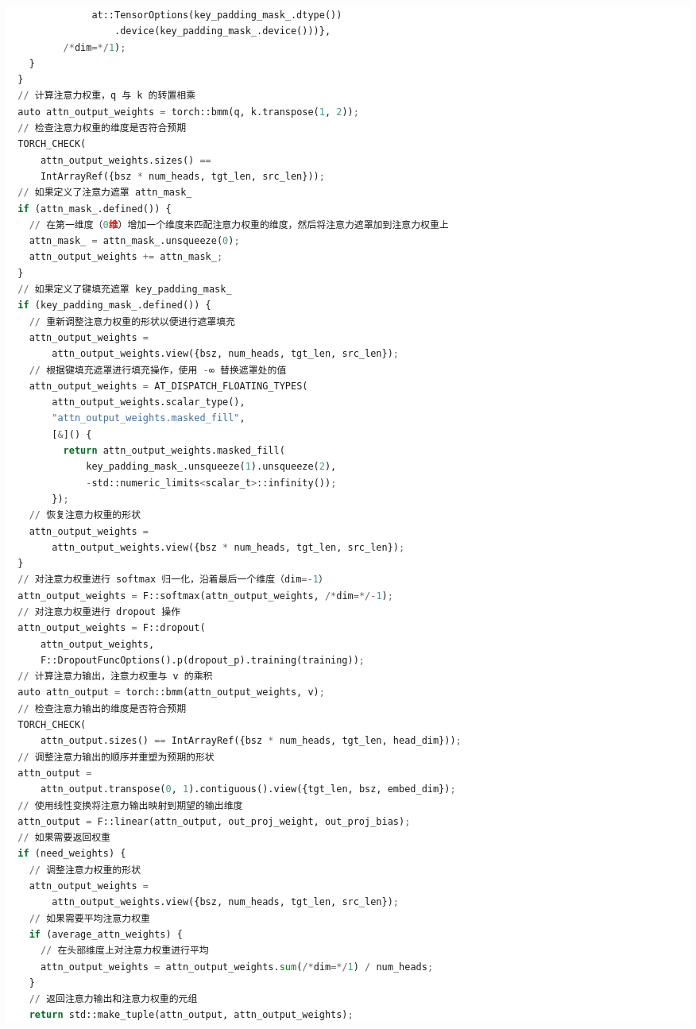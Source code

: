 ```py
               at::TensorOptions(key_padding_mask_.dtype())
                   .device(key_padding_mask_.device()))},
          /*dim=*/1);
    }
  }
  // 计算注意力权重，q 与 k 的转置相乘
  auto attn_output_weights = torch::bmm(q, k.transpose(1, 2));
  // 检查注意力权重的维度是否符合预期
  TORCH_CHECK(
      attn_output_weights.sizes() ==
      IntArrayRef({bsz * num_heads, tgt_len, src_len}));
  // 如果定义了注意力遮罩 attn_mask_
  if (attn_mask_.defined()) {
    // 在第一维度（0维）增加一个维度来匹配注意力权重的维度，然后将注意力遮罩加到注意力权重上
    attn_mask_ = attn_mask_.unsqueeze(0);
    attn_output_weights += attn_mask_;
  }
  // 如果定义了键填充遮罩 key_padding_mask_
  if (key_padding_mask_.defined()) {
    // 重新调整注意力权重的形状以便进行遮罩填充
    attn_output_weights =
        attn_output_weights.view({bsz, num_heads, tgt_len, src_len});
    // 根据键填充遮罩进行填充操作，使用 -∞ 替换遮罩处的值
    attn_output_weights = AT_DISPATCH_FLOATING_TYPES(
        attn_output_weights.scalar_type(),
        "attn_output_weights.masked_fill",
        [&]() {
          return attn_output_weights.masked_fill(
              key_padding_mask_.unsqueeze(1).unsqueeze(2),
              -std::numeric_limits<scalar_t>::infinity());
        });
    // 恢复注意力权重的形状
    attn_output_weights =
        attn_output_weights.view({bsz * num_heads, tgt_len, src_len});
  }
  // 对注意力权重进行 softmax 归一化，沿着最后一个维度（dim=-1）
  attn_output_weights = F::softmax(attn_output_weights, /*dim=*/-1);
  // 对注意力权重进行 dropout 操作
  attn_output_weights = F::dropout(
      attn_output_weights,
      F::DropoutFuncOptions().p(dropout_p).training(training));
  // 计算注意力输出，注意力权重与 v 的乘积
  auto attn_output = torch::bmm(attn_output_weights, v);
  // 检查注意力输出的维度是否符合预期
  TORCH_CHECK(
      attn_output.sizes() == IntArrayRef({bsz * num_heads, tgt_len, head_dim}));
  // 调整注意力输出的顺序并重塑为预期的形状
  attn_output =
      attn_output.transpose(0, 1).contiguous().view({tgt_len, bsz, embed_dim});
  // 使用线性变换将注意力输出映射到期望的输出维度
  attn_output = F::linear(attn_output, out_proj_weight, out_proj_bias);
  // 如果需要返回权重
  if (need_weights) {
    // 调整注意力权重的形状
    attn_output_weights =
        attn_output_weights.view({bsz, num_heads, tgt_len, src_len});
    // 如果需要平均注意力权重
    if (average_attn_weights) {
      // 在头部维度上对注意力权重进行平均
      attn_output_weights = attn_output_weights.sum(/*dim=*/1) / num_heads;
    }
    // 返回注意力输出和注意力权重的元组
    return std::make_tuple(attn_output, attn_output_weights);
```